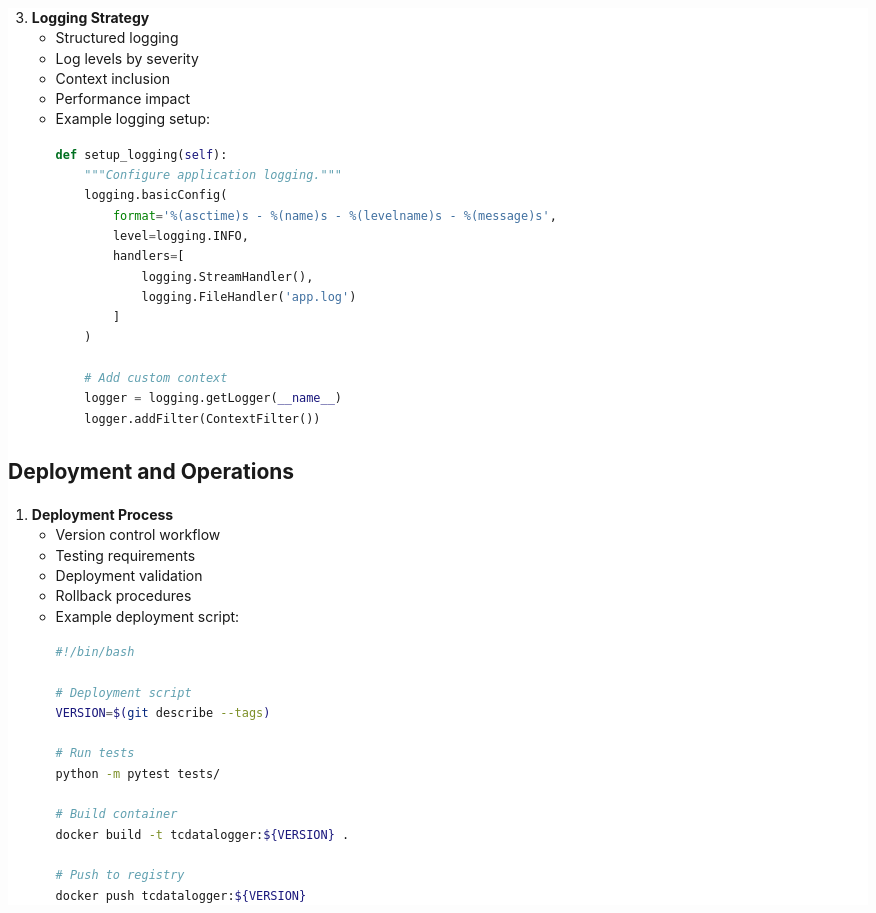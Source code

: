 3. **Logging Strategy**
   - Structured logging
   - Log levels by severity
   - Context inclusion
   - Performance impact
   - Example logging setup:
     ```python
     def setup_logging(self):
         """Configure application logging."""
         logging.basicConfig(
             format='%(asctime)s - %(name)s - %(levelname)s - %(message)s',
             level=logging.INFO,
             handlers=[
                 logging.StreamHandler(),
                 logging.FileHandler('app.log')
             ]
         )
         
         # Add custom context
         logger = logging.getLogger(__name__)
         logger.addFilter(ContextFilter())
     ```

## Deployment and Operations

1. **Deployment Process**
   - Version control workflow
   - Testing requirements
   - Deployment validation
   - Rollback procedures
   - Example deployment script:
     ```bash
     #!/bin/bash
     
     # Deployment script
     VERSION=$(git describe --tags)
     
     # Run tests
     python -m pytest tests/
     
     # Build container
     docker build -t tcdatalogger:${VERSION} .
     
     # Push to registry
     docker push tcdatalogger:${VERSION}
     